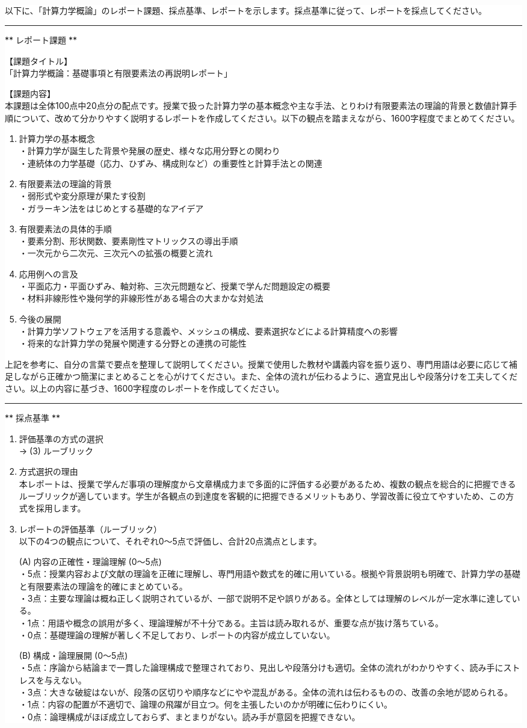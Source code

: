 以下に、「計算力学概論」のレポート課題、採点基準、レポートを示します。採点基準に従って、レポートを採点してください。

---------------------------------------
** レポート課題 **

【課題タイトル】  
「計算力学概論：基礎事項と有限要素法の再説明レポート」

【課題内容】  
本課題は全体100点中20点分の配点です。授業で扱った計算力学の基本概念や主な手法、とりわけ有限要素法の理論的背景と数値計算手順について、改めて分かりやすく説明するレポートを作成してください。以下の観点を踏まえながら、1600字程度でまとめてください。

1) 計算力学の基本概念  
   ・計算力学が誕生した背景や発展の歴史、様々な応用分野との関わり  
   ・連続体の力学基礎（応力、ひずみ、構成則など）の重要性と計算手法との関連  

2) 有限要素法の理論的背景  
   ・弱形式や変分原理が果たす役割  
   ・ガラーキン法をはじめとする基礎的なアイデア  

3) 有限要素法の具体的手順  
   ・要素分割、形状関数、要素剛性マトリックスの導出手順  
   ・一次元から二次元、三次元への拡張の概要と流れ  

4) 応用例への言及  
   ・平面応力・平面ひずみ、軸対称、三次元問題など、授業で学んだ問題設定の概要  
   ・材料非線形性や幾何学的非線形性がある場合の大まかな対処法  

5) 今後の展開  
   ・計算力学ソフトウェアを活用する意義や、メッシュの構成、要素選択などによる計算精度への影響  
   ・将来的な計算力学の発展や関連する分野との連携の可能性  

上記を参考に、自分の言葉で要点を整理して説明してください。授業で使用した教材や講義内容を振り返り、専門用語は必要に応じて補足しながら正確かつ簡潔にまとめることを心がけてください。また、全体の流れが伝わるように、適宜見出しや段落分けを工夫してください。以上の内容に基づき、1600字程度のレポートを作成してください。

---------------------------------------
** 採点基準 **

1. 評価基準の方式の選択  
   → (3) ルーブリック

2. 方式選択の理由  
   本レポートは、授業で学んだ事項の理解度から文章構成力まで多面的に評価する必要があるため、複数の観点を総合的に把握できるルーブリックが適しています。学生が各観点の到達度を客観的に把握できるメリットもあり、学習改善に役立てやすいため、この方式を採用します。

3. レポートの評価基準（ルーブリック）  
   以下の4つの観点について、それぞれ0～5点で評価し、合計20点満点とします。

   (A) 内容の正確性・理論理解 (0～5点)  
      ・5点：授業内容および文献の理論を正確に理解し、専門用語や数式を的確に用いている。根拠や背景説明も明確で、計算力学の基礎と有限要素法の理論を的確にまとめている。  
      ・3点：主要な理論は概ね正しく説明されているが、一部で説明不足や誤りがある。全体としては理解のレベルが一定水準に達している。  
      ・1点：用語や概念の誤用が多く、理論理解が不十分である。主旨は読み取れるが、重要な点が抜け落ちている。  
      ・0点：基礎理論の理解が著しく不足しており、レポートの内容が成立していない。  

   (B) 構成・論理展開 (0～5点)  
      ・5点：序論から結論まで一貫した論理構成で整理されており、見出しや段落分けも適切。全体の流れがわかりやすく、読み手にストレスを与えない。  
      ・3点：大きな破綻はないが、段落の区切りや順序などにやや混乱がある。全体の流れは伝わるものの、改善の余地が認められる。  
      ・1点：内容の配置が不適切で、論理の飛躍が目立つ。何を主張したいのかが明確に伝わりにくい。  
      ・0点：論理構成がほぼ成立しておらず、まとまりがない。読み手が意図を把握できない。  
